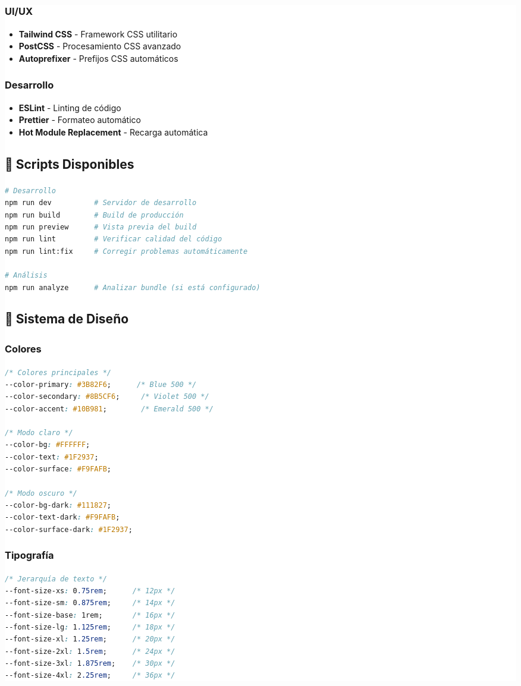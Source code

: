 ### UI/UX
- **Tailwind CSS** - Framework CSS utilitario
- **PostCSS** - Procesamiento CSS avanzado
- **Autoprefixer** - Prefijos CSS automáticos

### Desarrollo
- **ESLint** - Linting de código
- **Prettier** - Formateo automático
- **Hot Module Replacement** - Recarga automática

## 🔧 Scripts Disponibles

```bash
# Desarrollo
npm run dev          # Servidor de desarrollo
npm run build        # Build de producción
npm run preview      # Vista previa del build
npm run lint         # Verificar calidad del código
npm run lint:fix     # Corregir problemas automáticamente

# Análisis
npm run analyze      # Analizar bundle (si está configurado)
```

## 🎨 Sistema de Diseño

### Colores

```css
/* Colores principales */
--color-primary: #3B82F6;      /* Blue 500 */
--color-secondary: #8B5CF6;     /* Violet 500 */
--color-accent: #10B981;        /* Emerald 500 */

/* Modo claro */
--color-bg: #FFFFFF;
--color-text: #1F2937;
--color-surface: #F9FAFB;

/* Modo oscuro */
--color-bg-dark: #111827;
--color-text-dark: #F9FAFB;
--color-surface-dark: #1F2937;
```

### Tipografía

```css
/* Jerarquía de texto */
--font-size-xs: 0.75rem;      /* 12px */
--font-size-sm: 0.875rem;     /* 14px */
--font-size-base: 1rem;       /* 16px */
--font-size-lg: 1.125rem;     /* 18px */
--font-size-xl: 1.25rem;      /* 20px */
--font-size-2xl: 1.5rem;      /* 24px */
--font-size-3xl: 1.875rem;    /* 30px */
--font-size-4xl: 2.25rem;     /* 36px */
```
